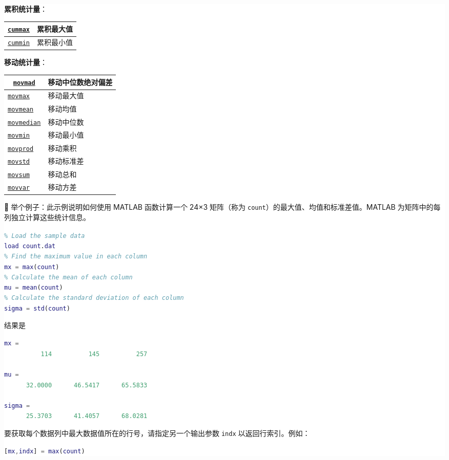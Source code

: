 **累积统计量**：

| [`cummax`](https://ww2.mathworks.cn/help/matlab/ref/cummax.html) | 累积最大值 |
| ------------------------------------------------------------ | ---------- |
| [`cummin`](https://ww2.mathworks.cn/help/matlab/ref/cummin.html) | 累积最小值 |

**移动统计量**：

| [`movmad`](https://ww2.mathworks.cn/help/matlab/ref/movmad.html) | 移动中位数绝对偏差 |
| ------------------------------------------------------------ | ------------------ |
| [`movmax`](https://ww2.mathworks.cn/help/matlab/ref/movmax.html) | 移动最大值         |
| [`movmean`](https://ww2.mathworks.cn/help/matlab/ref/movmean.html) | 移动均值           |
| [`movmedian`](https://ww2.mathworks.cn/help/matlab/ref/movmedian.html) | 移动中位数         |
| [`movmin`](https://ww2.mathworks.cn/help/matlab/ref/movmin.html) | 移动最小值         |
| [`movprod`](https://ww2.mathworks.cn/help/matlab/ref/movprod.html) | 移动乘积           |
| [`movstd`](https://ww2.mathworks.cn/help/matlab/ref/movstd.html) | 移动标准差         |
| [`movsum`](https://ww2.mathworks.cn/help/matlab/ref/movsum.html) | 移动总和           |
| [`movvar`](https://ww2.mathworks.cn/help/matlab/ref/movvar.html) | 移动方差           |

💬 举个例子：此示例说明如何使用 MATLAB 函数计算一个 24×3 矩阵（称为 `count`）的最大值、均值和标准差值。MATLAB 为矩阵中的每列独立计算这些统计信息。

```matlab
% Load the sample data
load count.dat
% Find the maximum value in each column
mx = max(count)
% Calculate the mean of each column
mu = mean(count)
% Calculate the standard deviation of each column
sigma = std(count)
```

结果是

```matlab
mx =
          114          145          257

mu = 
      32.0000      46.5417      65.5833

sigma =
      25.3703      41.4057      68.0281
```

要获取每个数据列中最大数据值所在的行号，请指定另一个输出参数 `indx` 以返回行索引。例如：

```matlab
[mx,indx] = max(count)
```
